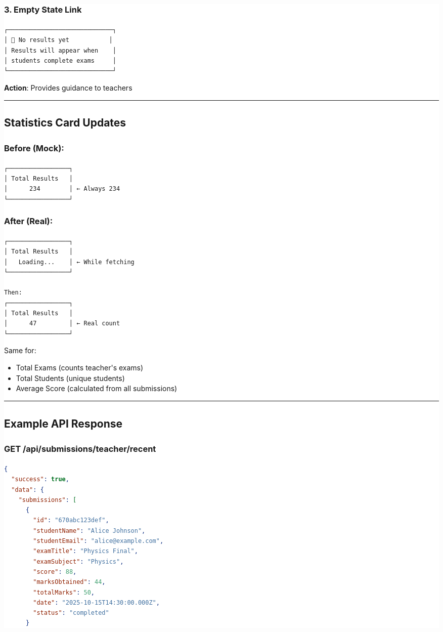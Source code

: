### 3. Empty State Link
```
┌─────────────────────────────┐
│ 📄 No results yet           │
│ Results will appear when    │
│ students complete exams     │
└─────────────────────────────┘
```
**Action**: Provides guidance to teachers

---

## Statistics Card Updates

### Before (Mock):
```
┌─────────────────┐
│ Total Results   │
│      234        │ ← Always 234
└─────────────────┘
```

### After (Real):
```
┌─────────────────┐
│ Total Results   │
│   Loading...    │ ← While fetching
└─────────────────┘

Then:
┌─────────────────┐
│ Total Results   │
│      47         │ ← Real count
└─────────────────┘
```

Same for:
- Total Exams (counts teacher's exams)
- Total Students (unique students)
- Average Score (calculated from all submissions)

---

## Example API Response

### GET /api/submissions/teacher/recent
```json
{
  "success": true,
  "data": {
    "submissions": [
      {
        "id": "670abc123def",
        "studentName": "Alice Johnson",
        "studentEmail": "alice@example.com",
        "examTitle": "Physics Final",
        "examSubject": "Physics",
        "score": 88,
        "marksObtained": 44,
        "totalMarks": 50,
        "date": "2025-10-15T14:30:00.000Z",
        "status": "completed"
      }
```